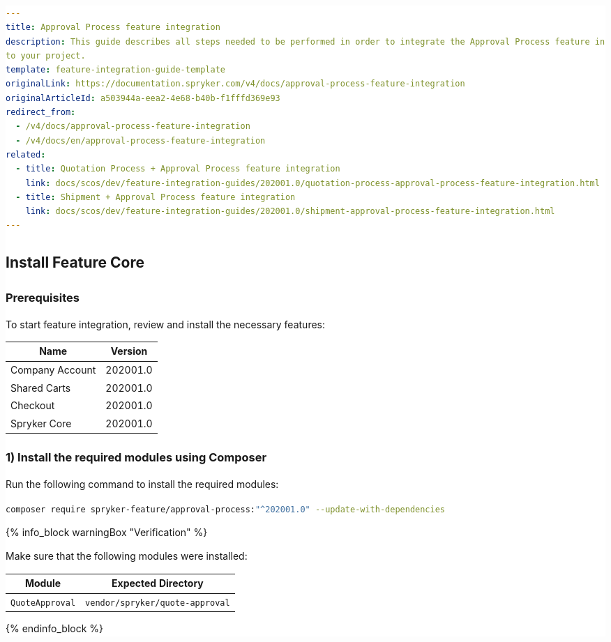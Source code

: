 ```yaml
---
title: Approval Process feature integration
description: This guide describes all steps needed to be performed in order to integrate the Approval Process feature into your project.
template: feature-integration-guide-template
originalLink: https://documentation.spryker.com/v4/docs/approval-process-feature-integration
originalArticleId: a503944a-eea2-4e68-b40b-f1fffd369e93
redirect_from:
  - /v4/docs/approval-process-feature-integration
  - /v4/docs/en/approval-process-feature-integration
related:
  - title: Quotation Process + Approval Process feature integration
    link: docs/scos/dev/feature-integration-guides/202001.0/quotation-process-approval-process-feature-integration.html
  - title: Shipment + Approval Process feature integration
    link: docs/scos/dev/feature-integration-guides/202001.0/shipment-approval-process-feature-integration.html
---
```


## Install Feature Core
### Prerequisites
To start feature integration, review and install the necessary features:

| Name | Version |
| --- | --- |
| Company Account | 202001.0|
| Shared Carts | 202001.0 |
| Checkout | 202001.0 |
| Spryker Core | 202001.0 |

### 1) Install the required modules using Composer

Run the following command to install the required modules:

```bash
composer require spryker-feature/approval-process:"^202001.0" --update-with-dependencies
```
{% info_block warningBox "Verification" %}

Make sure that the following modules were installed:

| Module | Expected Directory |
| --- | --- |
| `QuoteApproval` | `vendor/spryker/quote-approval` |

{% endinfo_block %}


